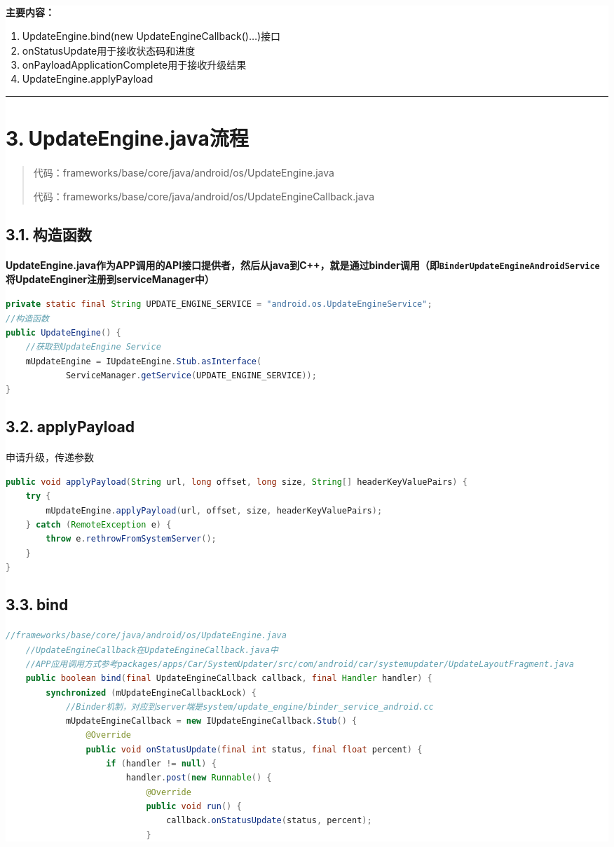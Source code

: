 ```java
```

**主要内容：**

1. UpdateEngine.bind(new UpdateEngineCallback()…)接口
2. onStatusUpdate用于接收状态码和进度
3. onPayloadApplicationComplete用于接收升级结果
4. UpdateEngine.applyPayload

------

# 3. UpdateEngine.java流程

> 代码：frameworks/base/core/java/android/os/UpdateEngine.java
>
> 代码：frameworks/base/core/java/android/os/UpdateEngineCallback.java

## 3.1. 构造函数

**UpdateEngine.java作为APP调用的API接口提供者，然后从java到C++，就是通过binder调用（即`BinderUpdateEngineAndroidService`将UpdateEnginer注册到serviceManager中）**

```java
private static final String UPDATE_ENGINE_SERVICE = "android.os.UpdateEngineService";
//构造函数
public UpdateEngine() {
    //获取到UpdateEngine Service
    mUpdateEngine = IUpdateEngine.Stub.asInterface(
            ServiceManager.getService(UPDATE_ENGINE_SERVICE));
}
```

## 3.2. applyPayload

申请升级，传递参数

```java
public void applyPayload(String url, long offset, long size, String[] headerKeyValuePairs) {
    try {
        mUpdateEngine.applyPayload(url, offset, size, headerKeyValuePairs);
    } catch (RemoteException e) {
        throw e.rethrowFromSystemServer();
    }
}
```

## 3.3. bind

```java
//frameworks/base/core/java/android/os/UpdateEngine.java
    //UpdateEngineCallback在UpdateEngineCallback.java中
    //APP应用调用方式参考packages/apps/Car/SystemUpdater/src/com/android/car/systemupdater/UpdateLayoutFragment.java
    public boolean bind(final UpdateEngineCallback callback, final Handler handler) {
        synchronized (mUpdateEngineCallbackLock) {
            //Binder机制，对应到server端是system/update_engine/binder_service_android.cc
            mUpdateEngineCallback = new IUpdateEngineCallback.Stub() {
                @Override
                public void onStatusUpdate(final int status, final float percent) {
                    if (handler != null) {
                        handler.post(new Runnable() {
                            @Override
                            public void run() {
                                callback.onStatusUpdate(status, percent);
                            }
```